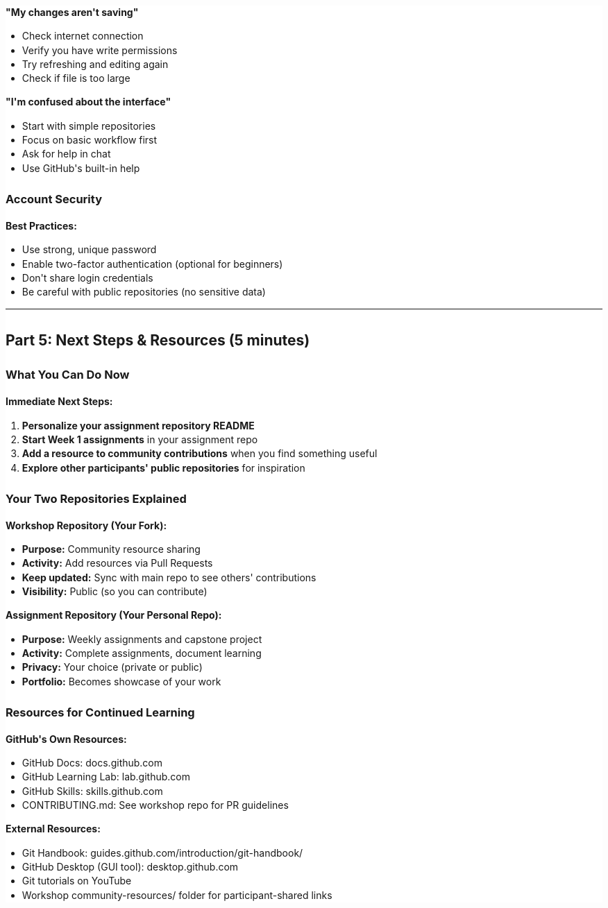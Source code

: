 **"My changes aren't saving"**
- Check internet connection
- Verify you have write permissions
- Try refreshing and editing again
- Check if file is too large

**"I'm confused about the interface"**
- Start with simple repositories
- Focus on basic workflow first
- Ask for help in chat
- Use GitHub's built-in help

### Account Security
**Best Practices:**
- Use strong, unique password
- Enable two-factor authentication (optional for beginners)
- Don't share login credentials
- Be careful with public repositories (no sensitive data)

---

## Part 5: Next Steps & Resources (5 minutes)

### What You Can Do Now
**Immediate Next Steps:**
1. **Personalize your assignment repository README**
2. **Start Week 1 assignments** in your assignment repo
3. **Add a resource to community contributions** when you find something useful
4. **Explore other participants' public repositories** for inspiration

### Your Two Repositories Explained
**Workshop Repository (Your Fork):**
- **Purpose:** Community resource sharing
- **Activity:** Add resources via Pull Requests
- **Keep updated:** Sync with main repo to see others' contributions
- **Visibility:** Public (so you can contribute)

**Assignment Repository (Your Personal Repo):**
- **Purpose:** Weekly assignments and capstone project
- **Activity:** Complete assignments, document learning
- **Privacy:** Your choice (private or public)
- **Portfolio:** Becomes showcase of your work

### Resources for Continued Learning
**GitHub's Own Resources:**
- GitHub Docs: docs.github.com
- GitHub Learning Lab: lab.github.com
- GitHub Skills: skills.github.com
- CONTRIBUTING.md: See workshop repo for PR guidelines

**External Resources:**
- Git Handbook: guides.github.com/introduction/git-handbook/
- GitHub Desktop (GUI tool): desktop.github.com
- Git tutorials on YouTube
- Workshop community-resources/ folder for participant-shared links
